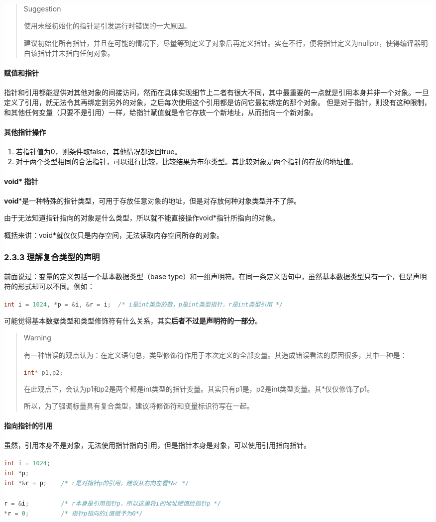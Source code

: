 > Suggestion
>
> 使用未经初始化的指针是引发运行时错误的一大原因。
>
> 建议初始化所有指针，并且在可能的情况下，尽量等到定义了对象后再定义指针。实在不行，便将指针定义为nullptr，使得编译器明白该指针并未指向任何对象。

#### 赋值和指针

指针和引用都能提供对其他对象的间接访问，然而在具体实现细节上二者有很大不同，其中最重要的一点就是引用本身并非一个对象。一旦定义了引用，就无法令其再绑定到另外的对象，之后每次使用这个引用都是访问它最初绑定的那个对象。
但是对于指针，则没有这种限制，和其他任何变量（只要不是引用）一样，给指针赋值就是令它存放一个新地址，从而指向一个新对象。

#### 其他指针操作

1. 若指针值为0，则条件取false，其他情况都返回true。
2. 对于两个类型相同的合法指针，可以进行比较，比较结果为布尔类型。其比较对象是两个指针的存放的地址值。

#### void* 指针

**void***是一种特殊的指针类型，可用于存放任意对象的地址，但是对存放何种对象类型并不了解。

由于无法知道指针指向的对象是什么类型，所以就不能直接操作void*指针所指向的对象。

概括来讲：void*就仅仅只是内存空间，无法读取内存空间所存的对象。

### 2.3.3 理解复合类型的声明

前面说过：变量的定义包括一个基本数据类型（base type）和一组声明符。在同一条定义语句中，虽然基本数据类型只有一个，但是声明符的形式却可以不同。例如：

```cpp
int i = 1024, *p = &i, &r = i;  /* i是int类型的数，p是int类型指针，r是int类型引用 */
```

可能觉得基本数据类型和类型修饰符有什么关系，其实**后者不过是声明符的一部分**。

> Warning
>
> 有一种错误的观点认为：在定义语句总，类型修饰符作用于本次定义的全部变量。其造成错误看法的原因很多，其中一种是：
>
> ```cpp
> int* p1,p2;
> ```
> 在此观点下，会认为p1和p2是两个都是int类型的指针变量。其实只有p1是，p2是int类型变量。其*仅仅修饰了p1。
>
> 所以，为了强调标量具有复合类型，建议将修饰符和变量标识符写在一起。

#### 指向指针的引用

虽然，引用本身不是对象，无法使用指针指向引用，但是指针本身是对象，可以使用引用指向指针。

```cpp
int i = 1024;
int *p;
int *&r = p;    /* r是对指针p的引用，建议从右向左看*&r */

r = &i;         /* r本身是引用指针p，所以这里将i的地址赋值给指针p */
*r = 0;         /* 指针p指向的i值赋予为0*/
```
